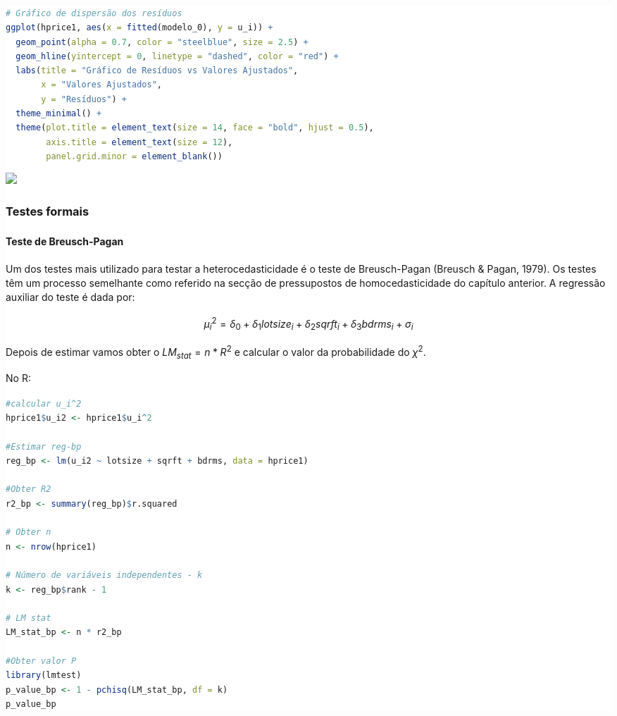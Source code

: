 ``` r
# Gráfico de dispersão dos resíduos
ggplot(hprice1, aes(x = fitted(modelo_0), y = u_i)) +
  geom_point(alpha = 0.7, color = "steelblue", size = 2.5) +
  geom_hline(yintercept = 0, linetype = "dashed", color = "red") +
  labs(title = "Gráfico de Resíduos vs Valores Ajustados",
       x = "Valores Ajustados",
       y = "Resíduos") +
  theme_minimal() +
  theme(plot.title = element_text(size = 14, face = "bold", hjust = 0.5),
        axis.title = element_text(size = 12),
        panel.grid.minor = element_blank())
```

![](capitulo-05-avaliacao-modelos_files/figure-commonmark/grafico-residuos_het-1.png)

### Testes formais

#### Teste de Breusch-Pagan

Um dos testes mais utilizado para testar a heterocedasticidade é o teste
de Breusch-Pagan (Breusch & Pagan, 1979). Os testes têm um processo
semelhante como referido na secção de pressupostos de homocedasticidade
do capítulo anterior. A regressão auxiliar do teste é dada por:

$$
{\mu_i}^2 = \delta_0 + \delta_1 lotsize_i + \delta_2 sqrft_i + \delta_3 bdrms_i + \sigma_i
$$

Depois de estimar vamos obter o $LM_{stat}=n*R^2$ e calcular o valor da
probabilidade do $\chi^2$.

No R:

``` r
#calcular u_i^2
hprice1$u_i2 <- hprice1$u_i^2

#Estimar reg-bp
reg_bp <- lm(u_i2 ~ lotsize + sqrft + bdrms, data = hprice1)

#Obter R2
r2_bp <- summary(reg_bp)$r.squared

# Obter n
n <- nrow(hprice1)

# Número de variáveis independentes - k
k <- reg_bp$rank - 1

# LM stat
LM_stat_bp <- n * r2_bp

#Obter valor P
library(lmtest)
p_value_bp <- 1 - pchisq(LM_stat_bp, df = k)
p_value_bp
```
